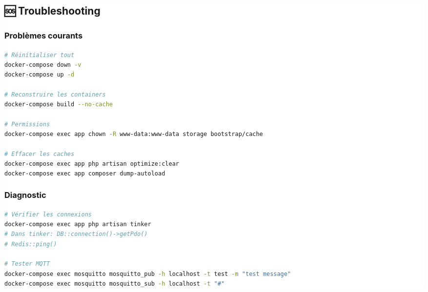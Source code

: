 ## 🆘 Troubleshooting

### Problèmes courants
```bash
# Réinitialiser tout
docker-compose down -v
docker-compose up -d

# Reconstruire les containers
docker-compose build --no-cache

# Permissions
docker-compose exec app chown -R www-data:www-data storage bootstrap/cache

# Effacer les caches
docker-compose exec app php artisan optimize:clear
docker-compose exec app composer dump-autoload
```

### Diagnostic
```bash
# Vérifier les connexions
docker-compose exec app php artisan tinker
# Dans tinker: DB::connection()->getPdo()
# Redis::ping()

# Tester MQTT
docker-compose exec mosquitto mosquitto_pub -h localhost -t test -m "test message"
docker-compose exec mosquitto mosquitto_sub -h localhost -t "#"
```